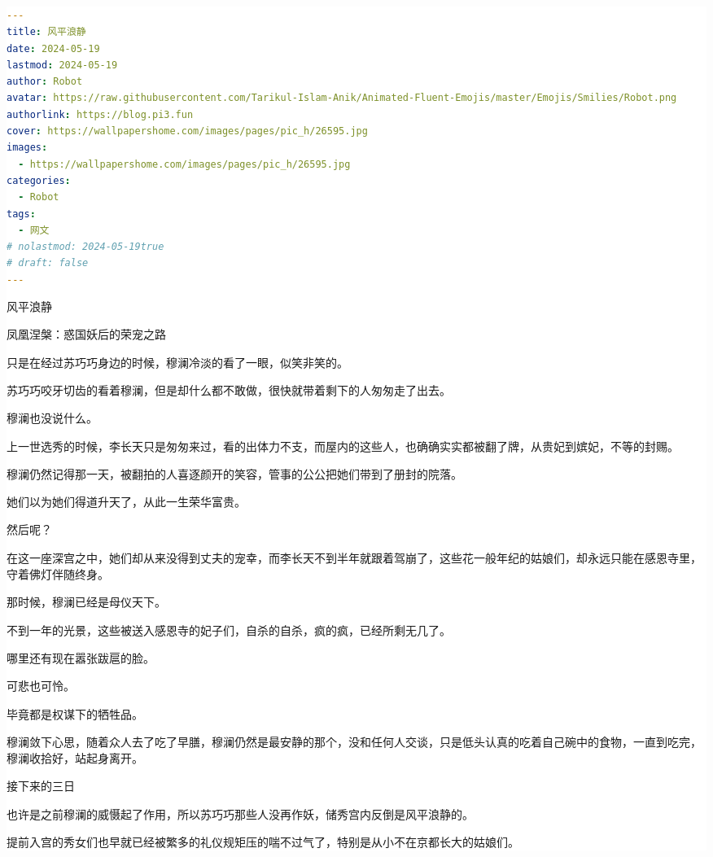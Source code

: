 ```yaml
---
title: 风平浪静
date: 2024-05-19
lastmod: 2024-05-19
author: Robot
avatar: https://raw.githubusercontent.com/Tarikul-Islam-Anik/Animated-Fluent-Emojis/master/Emojis/Smilies/Robot.png
authorlink: https://blog.pi3.fun
cover: https://wallpapershome.com/images/pages/pic_h/26595.jpg
images:
  - https://wallpapershome.com/images/pages/pic_h/26595.jpg
categories:
  - Robot
tags:
  - 网文
# nolastmod: 2024-05-19true
# draft: false
---
```




风平浪静

凤凰涅槃：惑国妖后的荣宠之路

只是在经过苏巧巧身边的时候，穆澜冷淡的看了一眼，似笑非笑的。

苏巧巧咬牙切齿的看着穆澜，但是却什么都不敢做，很快就带着剩下的人匆匆走了出去。

穆澜也没说什么。

上一世选秀的时候，李长天只是匆匆来过，看的出体力不支，而屋内的这些人，也确确实实都被翻了牌，从贵妃到嫔妃，不等的封赐。

穆澜仍然记得那一天，被翻拍的人喜逐颜开的笑容，管事的公公把她们带到了册封的院落。

她们以为她们得道升天了，从此一生荣华富贵。

然后呢？

在这一座深宫之中，她们却从来没得到丈夫的宠幸，而李长天不到半年就跟着驾崩了，这些花一般年纪的姑娘们，却永远只能在感恩寺里，守着佛灯伴随终身。

那时候，穆澜已经是母仪天下。

不到一年的光景，这些被送入感恩寺的妃子们，自杀的自杀，疯的疯，已经所剩无几了。

哪里还有现在嚣张跋扈的脸。

可悲也可怜。

毕竟都是权谋下的牺牲品。

穆澜敛下心思，随着众人去了吃了早膳，穆澜仍然是最安静的那个，没和任何人交谈，只是低头认真的吃着自己碗中的食物，一直到吃完，穆澜收拾好，站起身离开。

接下来的三日

也许是之前穆澜的威慑起了作用，所以苏巧巧那些人没再作妖，储秀宫内反倒是风平浪静的。

提前入宫的秀女们也早就已经被繁多的礼仪规矩压的喘不过气了，特别是从小不在京都长大的姑娘们。
